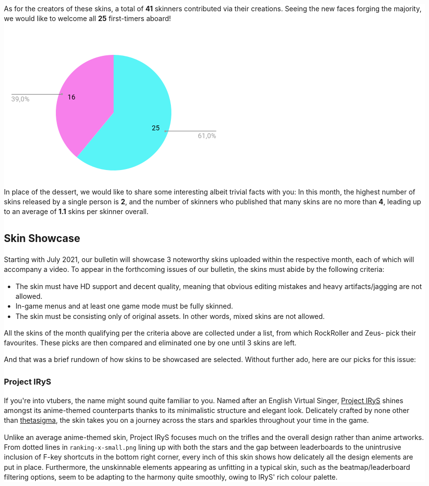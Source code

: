 As for the creators of these skins, a total of **41** skinners contributed via their creations. Seeing the new faces forging the majority, we would like to welcome all **25** first-timers aboard!

![New/Returning Graph](/wiki/shared/news/2021-09-14-skinners-bulletin-july-2021/graph-skinners.png)

In place of the dessert, we would like to share some interesting albeit trivial facts with you: In this month, the highest number of skins released by a single person is **2**, and the number of skinners who published that many skins are no more than **4**, leading up to an average of **1.1** skins per skinner overall.

## Skin Showcase

Starting with July 2021, our bulletin will showcase 3 noteworthy skins uploaded within the respective month, each of which will accompany a video. To appear in the forthcoming issues of our bulletin, the skins must abide by the following criteria:

- The skin must have HD support and decent quality, meaning that obvious editing mistakes and heavy artifacts/jagging are not allowed.
- In-game menus and at least one game mode must be fully skinned.
- The skin must be consisting only of original assets. In other words, mixed skins are not allowed.

All the skins of the month qualifying per the criteria above are collected under a list, from which RockRoller and Zeus- pick their favourites. These picks are then compared and eliminated one by one until 3 skins are left.

And that was a brief rundown of how skins to be showcased are selected. Without further ado, here are our picks for this issue:

### Project IRyS

If you're into vtubers, the name might sound quite familiar to you. Named after an English Virtual Singer, [Project IRyS](https://osu.ppy.sh/community/forums/topics/1383832) shines amongst its anime-themed counterparts thanks to its minimalistic structure and elegant look. Delicately crafted by none other than [thetasigma](https://osu.ppy.sh/users/6234482), the skin takes you on a journey across the stars and sparkles throughout your time in the game.

Unlike an average anime-themed skin, Project IRyS focuses much on the trifles and the overall design rather than anime artworks. From dotted lines in `ranking-x-small.png` lining up with both the stars and the gap between leaderboards to the unintrusive inclusion of F-key shortcuts in the bottom right corner, every inch of this skin shows how delicately all the design elements are put in place. Furthermore, the unskinnable elements appearing as unfitting in a typical skin, such as the beatmap/leaderboard filtering options, seem to be adapting to the harmony quite smoothly, owing to IRyS' rich colour palette. 
